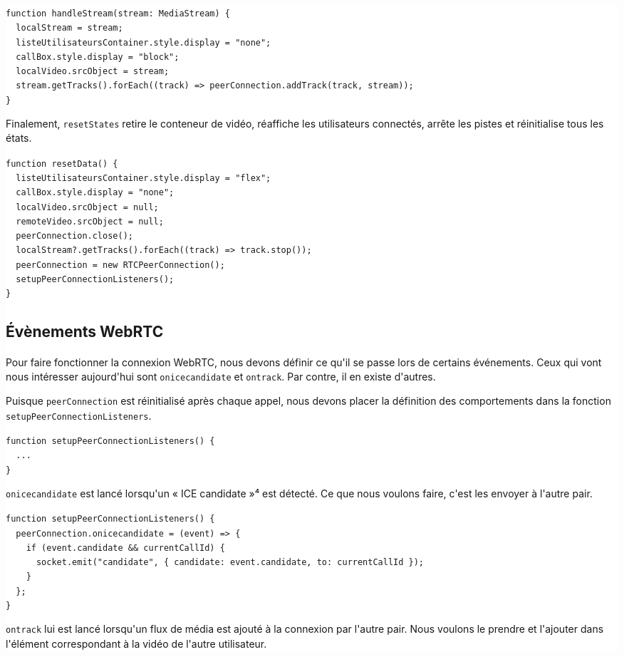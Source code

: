 ```
function handleStream(stream: MediaStream) {
  localStream = stream;
  listeUtilisateursContainer.style.display = "none";
  callBox.style.display = "block";
  localVideo.srcObject = stream;
  stream.getTracks().forEach((track) => peerConnection.addTrack(track, stream));
}
```

Finalement, `resetStates` retire le conteneur de vidéo, réaffiche les utilisateurs connectés, arrête les pistes et réinitialise tous les états.

```
function resetData() {
  listeUtilisateursContainer.style.display = "flex";
  callBox.style.display = "none";
  localVideo.srcObject = null;
  remoteVideo.srcObject = null;
  peerConnection.close();
  localStream?.getTracks().forEach((track) => track.stop());
  peerConnection = new RTCPeerConnection();
  setupPeerConnectionListeners();
}
```

## Évènements WebRTC

Pour faire fonctionner la connexion WebRTC, nous devons définir ce qu'il se passe lors de certains événements. Ceux qui vont nous intéresser aujourd'hui sont `onicecandidate` et `ontrack`. Par contre, il en existe d'autres.

Puisque `peerConnection` est réinitialisé après chaque appel, nous devons placer la définition des comportements dans la fonction `setupPeerConnectionListeners`.

```
function setupPeerConnectionListeners() {
  ...
}
```

`onicecandidate` est lancé lorsqu'un « ICE candidate »⁴ est détecté. Ce que nous voulons faire, c'est les envoyer à l'autre pair.

```
function setupPeerConnectionListeners() {
  peerConnection.onicecandidate = (event) => {
    if (event.candidate && currentCallId) {
      socket.emit("candidate", { candidate: event.candidate, to: currentCallId });
    }
  };
}
```

`ontrack` lui est lancé lorsqu'un flux de média est ajouté à la connexion par l'autre pair. Nous voulons le prendre et l'ajouter dans l'élément correspondant à la vidéo de l'autre utilisateur.
